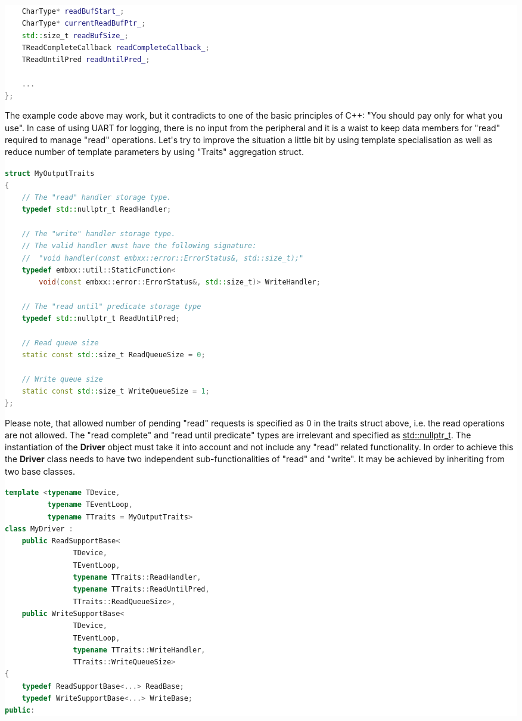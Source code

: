 ```cpp
    CharType* readBufStart_;
    CharType* currentReadBufPtr_;
    std::size_t readBufSize_;
    TReadCompleteCallback readCompleteCallback_;
    TReadUntilPred readUntilPred_;

    ...
};
```

The example code above may work, but it contradicts to one of the basic principles of C++: "You should pay only for what you use". In case of using UART for logging, there is no input from the peripheral and it is a waist to keep data members for "read" required to manage "read" operations. Let's try to improve the situation a little bit by using template specialisation as well as reduce number of template parameters by using "Traits" aggregation struct.
```cpp
struct MyOutputTraits
{
    // The "read" handler storage type.
    typedef std::nullptr_t ReadHandler;

    // The "write" handler storage type.
    // The valid handler must have the following signature:
    //  "void handler(const embxx::error::ErrorStatus&, std::size_t);"
    typedef embxx::util::StaticFunction<
        void(const embxx::error::ErrorStatus&, std::size_t)> WriteHandler;

    // The "read until" predicate storage type
    typedef std::nullptr_t ReadUntilPred;

    // Read queue size
    static const std::size_t ReadQueueSize = 0;

    // Write queue size
    static const std::size_t WriteQueueSize = 1;
};
```

Please note, that allowed number of pending "read" requests is specified as 0 in the traits struct above, i.e. the read operations are not allowed. The "read complete" and "read until predicate" types are irrelevant and specified as [std::nullptr_t](http://en.cppreference.com/w/cpp/types/nullptr_t). The instantiation of the **Driver** object must take it into account and not include any "read" related functionality. In order to achieve this the **Driver** class needs to have two independent sub-functionalities of "read" and "write". It may be achieved by inheriting from two base classes. 
```cpp
template <typename TDevice,
          typename TEventLoop,
          typename TTraits = MyOutputTraits>
class MyDriver :
    public ReadSupportBase<
                TDevice, 
                TEventLoop, 
                typename TTraits::ReadHandler, 
                typename TTraits::ReadUntilPred, 
                TTraits::ReadQueueSize>,
    public WriteSupportBase<
                TDevice, 
                TEventLoop, 
                typename TTraits::WriteHandler, 
                TTraits::WriteQueueSize>
{
    typedef ReadSupportBase<...> ReadBase;
    typedef WriteSupportBase<...> WriteBase;
public:
```
